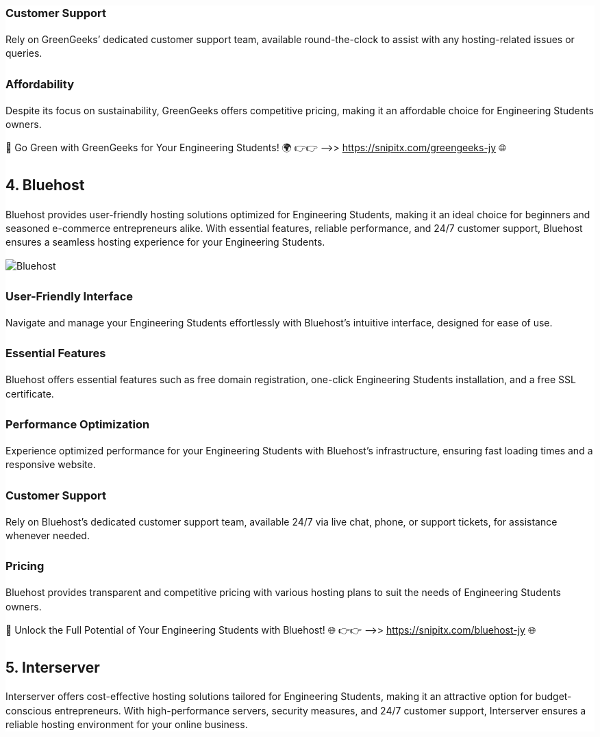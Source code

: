 ### Customer Support
Rely on GreenGeeks’ dedicated customer support team, available round-the-clock to assist with any hosting-related issues or queries.

### Affordability
Despite its focus on sustainability, GreenGeeks offers competitive pricing, making it an affordable choice for Engineering Students owners.

🌿 Go Green with GreenGeeks for Your Engineering Students! 🌍
👉👉 -->> https://snipitx.com/greengeeks-jy 🌐

## 4. Bluehost

Bluehost provides user-friendly hosting solutions optimized for Engineering Students, making it an ideal choice for beginners and seasoned e-commerce entrepreneurs alike. With essential features, reliable performance, and 24/7 customer support, Bluehost ensures a seamless hosting experience for your Engineering Students.

![Bluehost](https://i.imgur.com/PasFF9E.jpeg "Bluehost Hosting")

### User-Friendly Interface
Navigate and manage your Engineering Students effortlessly with Bluehost’s intuitive interface, designed for ease of use.

### Essential Features
Bluehost offers essential features such as free domain registration, one-click Engineering Students installation, and a free SSL certificate.

### Performance Optimization
Experience optimized performance for your Engineering Students with Bluehost’s infrastructure, ensuring fast loading times and a responsive website.

### Customer Support
Rely on Bluehost’s dedicated customer support team, available 24/7 via live chat, phone, or support tickets, for assistance whenever needed.

### Pricing
Bluehost provides transparent and competitive pricing with various hosting plans to suit the needs of Engineering Students owners.

🚀 Unlock the Full Potential of Your Engineering Students with Bluehost! 🌐
👉👉 -->> https://snipitx.com/bluehost-jy 🌐

## 5. Interserver

Interserver offers cost-effective hosting solutions tailored for Engineering Students, making it an attractive option for budget-conscious entrepreneurs. With high-performance servers, security measures, and 24/7 customer support, Interserver ensures a reliable hosting environment for your online business.
